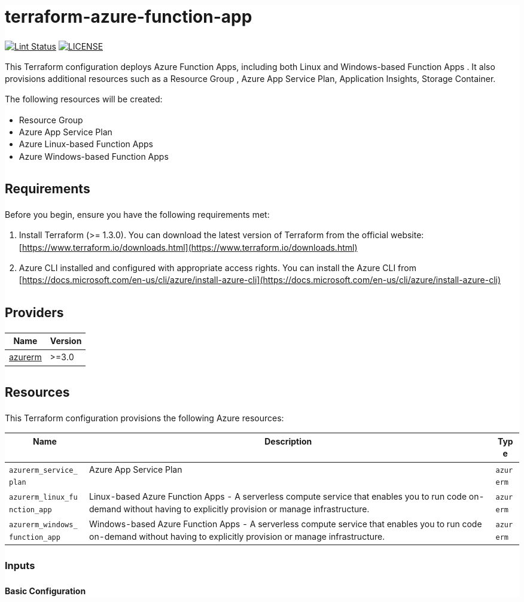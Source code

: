 # terraform-azure-function-app

[![Lint Status](https://github.com/tothenew/terraform-aws-template/workflows/Lint/badge.svg)](https://github.com/tothenew/terraform-aws-template/actions)
[![LICENSE](https://img.shields.io/github/license/tothenew/terraform-aws-template)](https://github.com/tothenew/terraform-aws-template/blob/master/LICENSE)

This Terraform configuration deploys Azure Function Apps, including both Linux and Windows-based Function Apps . It also provisions additional resources such as a Resource Group , Azure App Service Plan, Application Insights, Storage Container.

The following resources will be created:
 - Resource Group
 - Azure App Service Plan
 - Azure Linux-based Function Apps
 - Azure Windows-based Function Apps

## Requirements

Before you begin, ensure you have the following requirements met:

1. Install Terraform (>= 1.3.0). You can download the latest version of Terraform from the official website: [https://www.terraform.io/downloads.html](https://www.terraform.io/downloads.html)

2. Azure CLI installed and configured with appropriate access rights. You can install the Azure CLI from [https://docs.microsoft.com/en-us/cli/azure/install-azure-cli](https://docs.microsoft.com/en-us/cli/azure/install-azure-cli)


## Providers

| Name | Version |
|------|---------|
| <a name="provider_Azure"></a> [azurerm](#provider\_azure) | >=3.0 |


## Resources

This Terraform configuration provisions the following Azure resources:
 
| Name                                    | Description                                                  | Type     |
|-----------------------------------------|--------------------------------------------------------------|----------|
|  `azurerm_service_plan`       | Azure App Service Plan                            |  `azurerm` |
| `azurerm_linux_function_app` | Linux-based Azure Function Apps - A serverless compute service that enables you to run code on-demand without having to explicitly provision or manage infrastructure.               |  `azurerm` |
| `azurerm_windows_function_app`| Windows-based Azure Function Apps - A serverless compute service that enables you to run code on-demand without having to explicitly provision or manage infrastructure.              |  `azurerm` |
 

### Inputs

#### Basic Configuration

